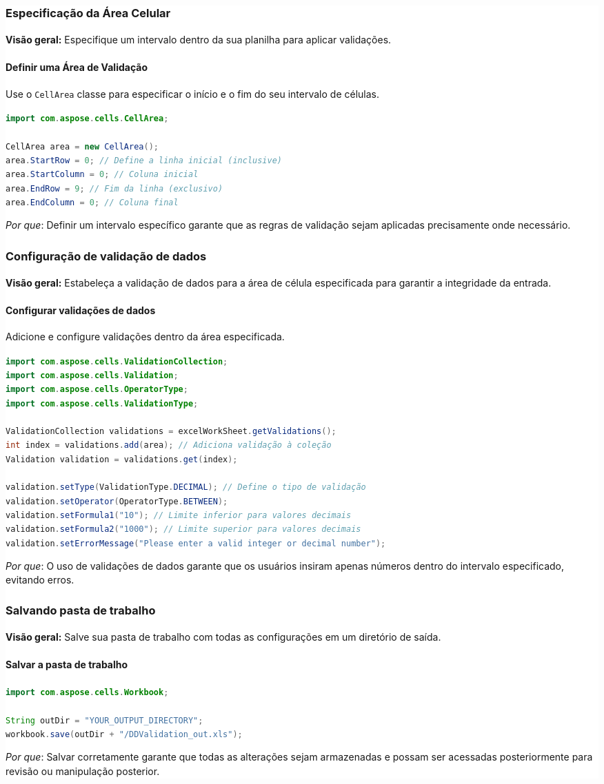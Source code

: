 ### Especificação da Área Celular

**Visão geral:** Especifique um intervalo dentro da sua planilha para aplicar validações.

#### Definir uma Área de Validação
Use o `CellArea` classe para especificar o início e o fim do seu intervalo de células.
```java
import com.aspose.cells.CellArea;

CellArea area = new CellArea();
area.StartRow = 0; // Define a linha inicial (inclusive)
area.StartColumn = 0; // Coluna inicial
area.EndRow = 9; // Fim da linha (exclusivo)
area.EndColumn = 0; // Coluna final
```
*Por que*: Definir um intervalo específico garante que as regras de validação sejam aplicadas precisamente onde necessário.

### Configuração de validação de dados

**Visão geral:** Estabeleça a validação de dados para a área de célula especificada para garantir a integridade da entrada.

#### Configurar validações de dados
Adicione e configure validações dentro da área especificada.
```java
import com.aspose.cells.ValidationCollection;
import com.aspose.cells.Validation;
import com.aspose.cells.OperatorType;
import com.aspose.cells.ValidationType;

ValidationCollection validations = excelWorkSheet.getValidations();
int index = validations.add(area); // Adiciona validação à coleção
Validation validation = validations.get(index);

validation.setType(ValidationType.DECIMAL); // Define o tipo de validação
validation.setOperator(OperatorType.BETWEEN);
validation.setFormula1("10"); // Limite inferior para valores decimais
validation.setFormula2("1000"); // Limite superior para valores decimais
validation.setErrorMessage("Please enter a valid integer or decimal number");
```
*Por que*: O uso de validações de dados garante que os usuários insiram apenas números dentro do intervalo especificado, evitando erros.

### Salvando pasta de trabalho

**Visão geral:** Salve sua pasta de trabalho com todas as configurações em um diretório de saída.

#### Salvar a pasta de trabalho
```java
import com.aspose.cells.Workbook;

String outDir = "YOUR_OUTPUT_DIRECTORY";
workbook.save(outDir + "/DDValidation_out.xls");
```
*Por que*: Salvar corretamente garante que todas as alterações sejam armazenadas e possam ser acessadas posteriormente para revisão ou manipulação posterior.
